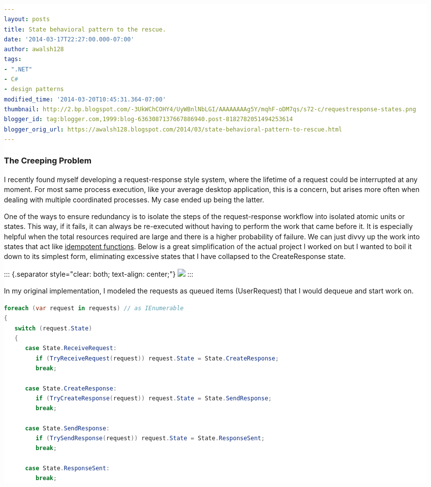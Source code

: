 ```yaml
---
layout: posts
title: State behavioral pattern to the rescue.
date: '2014-03-17T22:27:00.000-07:00'
author: awalsh128
tags:
- ".NET"
- C#
- design patterns
modified_time: '2014-03-20T10:45:31.364-07:00'
thumbnail: http://2.bp.blogspot.com/-3UkWChCOHY4/UyWBnlNbLGI/AAAAAAAAg5Y/mqhF-oDM7qs/s72-c/requestresponse-states.png
blogger_id: tag:blogger.com,1999:blog-6363087137667886940.post-8182782051494253614
blogger_orig_url: https://awalsh128.blogspot.com/2014/03/state-behavioral-pattern-to-rescue.html
---
```


### The Creeping Problem

I recently found myself developing a request-response style system,
where the lifetime of a request could be interrupted at any moment. For
most same process execution, like your average desktop application, this
is a concern, but arises more often when dealing with multiple
coordinated processes. My case ended up being the latter.

One of the ways to ensure redundancy is to isolate the steps of the
request-response workflow into isolated atomic units or states. This
way, if it fails, it can always be re-executed without having to perform
the work that came before it. It is especially helpful when the total
resources required are large and there is a higher probability of
failure. We can just divvy up the work into states that act like
[idempotent
functions](http://stackoverflow.com/questions/1077412/what-is-an-idempotent-operation).
Below is a great simplification of the actual project I worked on but I
wanted to boil it down to its simplest form, eliminating excessive
states that I have collapsed to the CreateResponse state.

::: {.separator style="clear: both; text-align: center;"}
[![](http://2.bp.blogspot.com/-3UkWChCOHY4/UyWBnlNbLGI/AAAAAAAAg5Y/mqhF-oDM7qs/s1600/requestresponse-states.png)](http://2.bp.blogspot.com/-3UkWChCOHY4/UyWBnlNbLGI/AAAAAAAAg5Y/mqhF-oDM7qs/s1600/requestresponse-states.png)
:::

In my original implementation, I modeled the requests as queued items
(UserRequest) that I would dequeue and start work on.

``` csharp
foreach (var request in requests) // as IEnumerable
{
   switch (request.State)
   {
      case State.ReceiveRequest:
         if (TryReceiveRequest(request)) request.State = State.CreateResponse;
         break;
         
      case State.CreateResponse:
         if (TryCreateResponse(request)) request.State = State.SendResponse;
         break;

      case State.SendResponse:
         if (TrySendResponse(request)) request.State = State.ResponseSent;
         break;

      case State.ResponseSent:
         break;
```